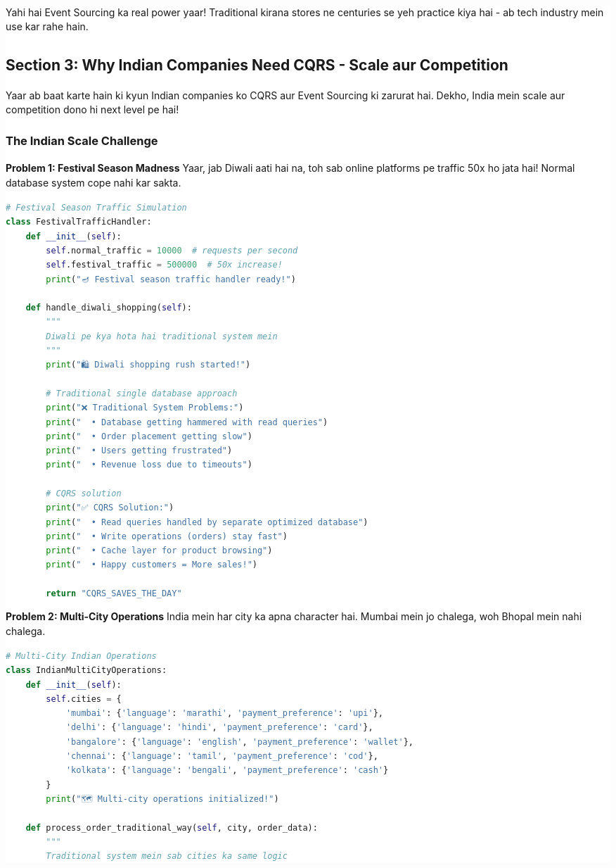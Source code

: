 Yahi hai Event Sourcing ka real power yaar! Traditional kirana stores ne centuries se yeh practice kiya hai - ab tech industry mein use kar rahe hain.

## Section 3: Why Indian Companies Need CQRS - Scale aur Competition

Yaar ab baat karte hain ki kyun Indian companies ko CQRS aur Event Sourcing ki zarurat hai. Dekho, India mein scale aur competition dono hi next level pe hai!

### The Indian Scale Challenge

**Problem 1: Festival Season Madness**
Yaar, jab Diwali aati hai na, toh sab online platforms pe traffic 50x ho jata hai! Normal database system cope nahi kar sakta.

```python
# Festival Season Traffic Simulation
class FestivalTrafficHandler:
    def __init__(self):
        self.normal_traffic = 10000  # requests per second
        self.festival_traffic = 500000  # 50x increase!
        print("🪔 Festival season traffic handler ready!")
    
    def handle_diwali_shopping(self):
        """
        Diwali pe kya hota hai traditional system mein
        """
        print("🛍️ Diwali shopping rush started!")
        
        # Traditional single database approach
        print("❌ Traditional System Problems:")
        print("  • Database getting hammered with read queries")
        print("  • Order placement getting slow")
        print("  • Users getting frustrated")
        print("  • Revenue loss due to timeouts")
        
        # CQRS solution
        print("✅ CQRS Solution:")
        print("  • Read queries handled by separate optimized database")
        print("  • Write operations (orders) stay fast")
        print("  • Cache layer for product browsing")
        print("  • Happy customers = More sales!")
        
        return "CQRS_SAVES_THE_DAY"
```

**Problem 2: Multi-City Operations**
India mein har city ka apna character hai. Mumbai mein jo chalega, woh Bhopal mein nahi chalega.

```python
# Multi-City Indian Operations
class IndianMultiCityOperations:
    def __init__(self):
        self.cities = {
            'mumbai': {'language': 'marathi', 'payment_preference': 'upi'},
            'delhi': {'language': 'hindi', 'payment_preference': 'card'},
            'bangalore': {'language': 'english', 'payment_preference': 'wallet'},
            'chennai': {'language': 'tamil', 'payment_preference': 'cod'},
            'kolkata': {'language': 'bengali', 'payment_preference': 'cash'}
        }
        print("🗺️ Multi-city operations initialized!")
    
    def process_order_traditional_way(self, city, order_data):
        """
        Traditional system mein sab cities ka same logic
```